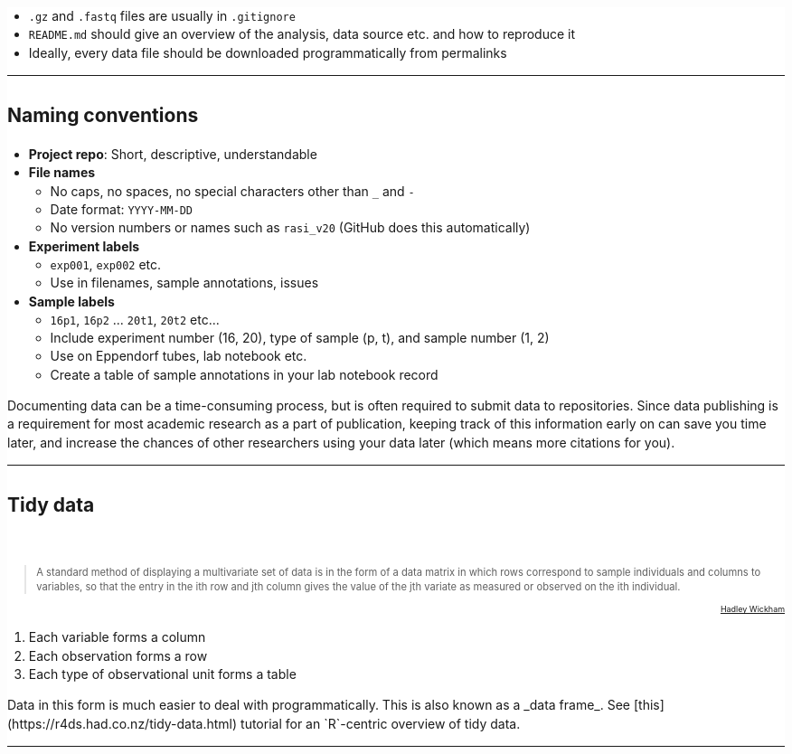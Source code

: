 
- `.gz` and `.fastq` files are usually in `.gitignore`
- `README.md` should give an overview of the analysis, data source etc. and how to reproduce it
- Ideally, every data file should be downloaded programmatically from permalinks

---

## Naming conventions

- **Project repo**: Short, descriptive, understandable
- **File names**
  - No caps, no spaces, no special characters other than `_` and `-`
  - Date format: `YYYY-MM-DD`
  - No version numbers or names such as `rasi_v20` (GitHub does this automatically)
- **Experiment labels**
  - `exp001`, `exp002` etc.
  - Use in filenames, sample annotations, issues
- **Sample labels** 
  - `16p1`, `16p2` ... `20t1`, `20t2` etc... 
  - Include experiment number (16, 20), type of sample (p, t), and sample number (1, 2)
  - Use on Eppendorf tubes, lab notebook etc.
  - Create a table of sample annotations in your lab notebook record

<aside class="notes">
Documenting data can be a time-consuming process, but is often required to submit data to repositories. Since data publishing is a requirement for most academic research as a part of publication, keeping track of this information early on can save you time later, and increase the chances of other researchers using your data later (which means more citations for you).
</aside>

---

## Tidy data

<div style="font-size: 80%; text-align: left; margin-top: 50px;">

>A standard method of displaying a multivariate set of data is in the form of a data matrix in which rows correspond to sample individuals and columns to variables, so that the entry in the ith row and jth column gives the value of the jth variate as measured or observed on the ith individual.

<div style="text-align: right;font-size:80%"> 

[Hadley Wickham](https://twitter.com/hadleywickham) 

</div>
</div>

1. Each variable forms a column
2. Each observation forms a row
3. Each type of observational unit forms a table


<aside class="notes">
Data in this form is much easier to deal with programmatically. This is also
known as a _data frame_. See [this](https://r4ds.had.co.nz/tidy-data.html)
tutorial for an `R`-centric overview of tidy data.
</aside>

---